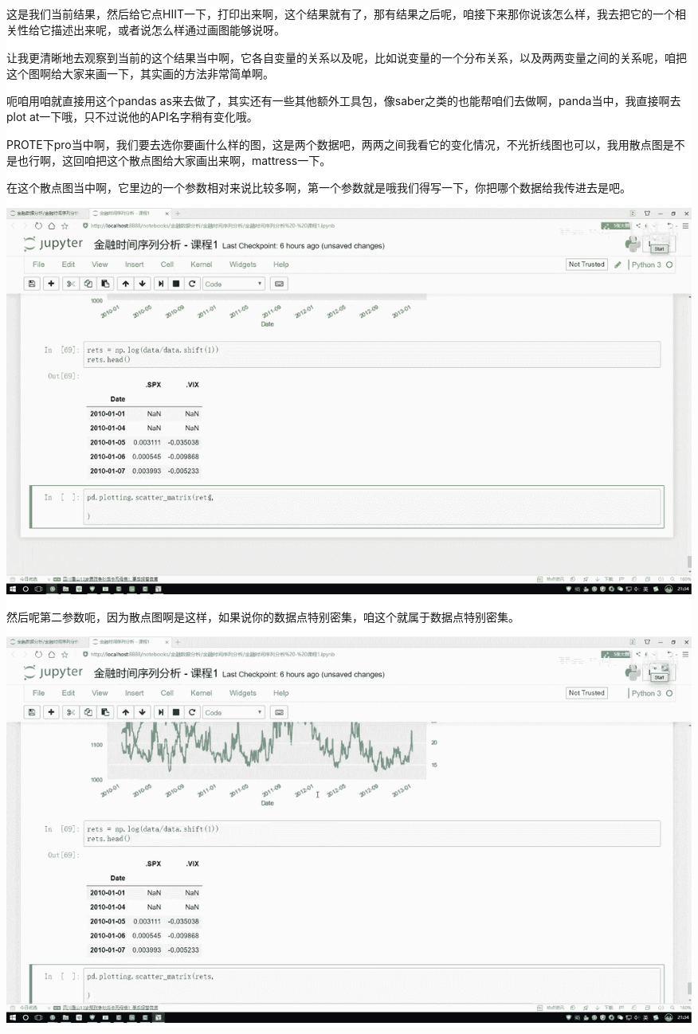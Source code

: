 这是我们当前结果，然后给它点HIIT一下，打印出来啊，这个结果就有了，那有结果之后呢，咱接下来那你说该怎么样，我去把它的一个相关性给它描述出来呢，或者说怎么样通过画图能够说呀。

让我更清晰地去观察到当前的这个结果当中啊，它各自变量的关系以及呢，比如说变量的一个分布关系，以及两两变量之间的关系呢，咱把这个图啊给大家来画一下，其实画的方法非常简单啊。

呃咱用咱就直接用这个pandas as来去做了，其实还有一些其他额外工具包，像saber之类的也能帮咱们去做啊，panda当中，我直接啊去plot at一下哦，只不过说他的API名字稍有变化哦。

PROTE下pro当中啊，我们要去选你要画什么样的图，这是两个数据吧，两两之间我看它的变化情况，不光折线图也可以，我用散点图是不是也行啊，这回咱把这个散点图给大家画出来啊，mattress一下。

在这个散点图当中啊，它里边的一个参数相对来说比较多啊，第一个参数就是哦我们得写一下，你把哪个数据给我传进去是吧。



![](img/9ecc2a0660f763a25bb3584420118fe0_63.png)

然后呢第二参数呃，因为散点图啊是这样，如果说你的数据点特别密集，咱这个就属于数据点特别密集。

![](img/9ecc2a0660f763a25bb3584420118fe0_65.png)
